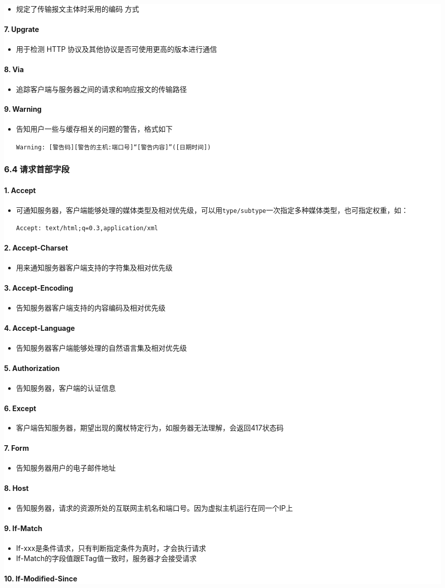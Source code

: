- 规定了传输报文主体时采用的编码 方式

#### 7. Upgrate

- 用于检测 HTTP 协议及其他协议是否可使用更高的版本进行通信

#### 8. Via

- 追踪客户端与服务器之间的请求和响应报文的传输路径

#### 9. Warning

- 告知用户一些与缓存相关的问题的警告，格式如下

  `Warning: [警告码][警告的主机:端口号]“[警告内容]”([日期时间])`

### 6.4 请求首部字段

#### 1. Accept

- 可通知服务器，客户端能够处理的媒体类型及相对优先级，可以用`type/subtype`一次指定多种媒体类型，也可指定权重，如：

  `Accept: text/html;q=0.3,application/xml`

#### 2. Accept-Charset

- 用来通知服务器客户端支持的字符集及相对优先级

#### 3. Accept-Encoding

- 告知服务器客户端支持的内容编码及相对优先级

#### 4. Accept-Language

- 告知服务器客户端能够处理的自然语言集及相对优先级

#### 5. Authorization

- 告知服务器，客户端的认证信息

#### 6. Except

- 客户端告知服务器，期望出现的魔杖特定行为，如服务器无法理解，会返回417状态码

#### 7. Form

- 告知服务器用户的电子邮件地址

#### 8. Host

- 告知服务器，请求的资源所处的互联网主机名和端口号。因为虚拟主机运行在同一个IP上

#### 9. If-Match

- If-xxx是条件请求，只有判断指定条件为真时，才会执行请求
- If-Match的字段值跟ETag值一致时，服务器才会接受请求

#### 10. If-Modified-Since

